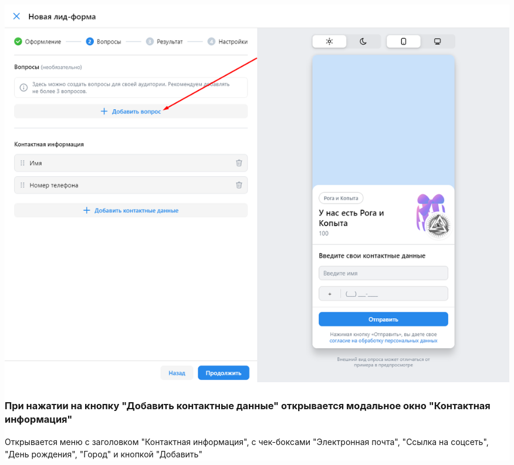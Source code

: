 ![alt text](img/Screenshot_39.png)

### При нажатии на кнопку "Добавить контактные данные" открывается модальное окно "Контактная информация"
Открывается меню с заголовком "Контактная информация", с чек-боксами "Электронная почта", "Ссылка на соцсеть", "День рождения", "Город" и кнопкой "Добавить"
